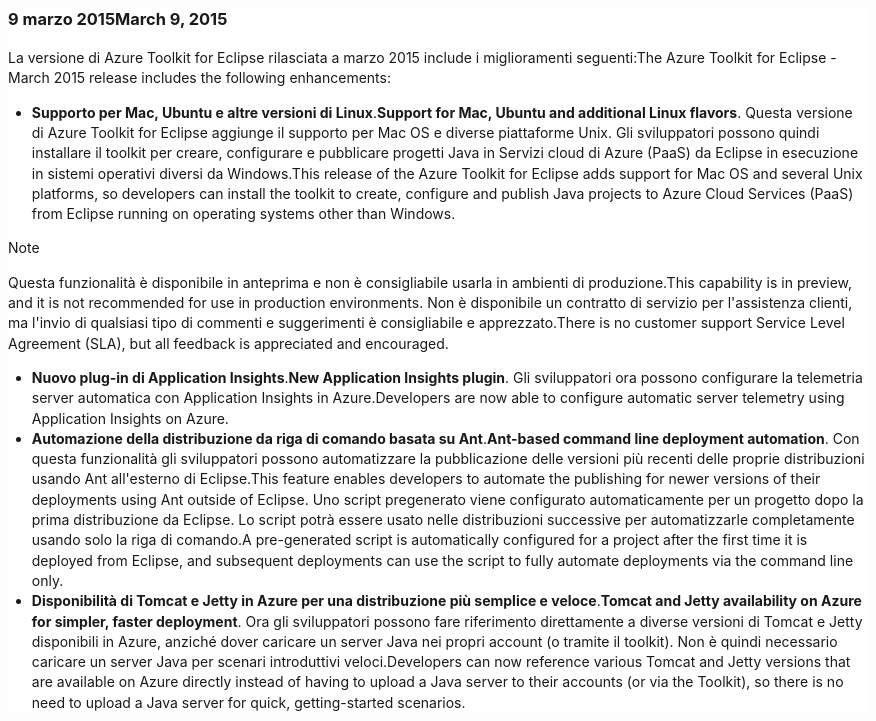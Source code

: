 ### <a name="march-9-2015"></a><span data-ttu-id="4f8b8-212">9 marzo 2015</span><span class="sxs-lookup"><span data-stu-id="4f8b8-212">March 9, 2015</span></span>
<span data-ttu-id="4f8b8-213">La versione di Azure Toolkit for Eclipse rilasciata a marzo 2015 include i miglioramenti seguenti:</span><span class="sxs-lookup"><span data-stu-id="4f8b8-213">The Azure Toolkit for Eclipse - March 2015 release includes the following enhancements:</span></span>

* <span data-ttu-id="4f8b8-214">**Supporto per Mac, Ubuntu e altre versioni di Linux**.</span><span class="sxs-lookup"><span data-stu-id="4f8b8-214">**Support for Mac, Ubuntu and additional Linux flavors**.</span></span> <span data-ttu-id="4f8b8-215">Questa versione di Azure Toolkit for Eclipse aggiunge il supporto per Mac OS e diverse piattaforme Unix. Gli sviluppatori possono quindi installare il toolkit per creare, configurare e pubblicare progetti Java in Servizi cloud di Azure (PaaS) da Eclipse in esecuzione in sistemi operativi diversi da Windows.</span><span class="sxs-lookup"><span data-stu-id="4f8b8-215">This release of the Azure Toolkit for Eclipse adds support for Mac OS and several Unix platforms, so developers can install the toolkit to create, configure and publish Java projects to Azure Cloud Services (PaaS) from Eclipse running on operating systems other than Windows.</span></span>

> [!NOTE]
> <span data-ttu-id="4f8b8-216">Questa funzionalità è disponibile in anteprima e non è consigliabile usarla in ambienti di produzione.</span><span class="sxs-lookup"><span data-stu-id="4f8b8-216">This capability is in preview, and it is not recommended for use in production environments.</span></span> <span data-ttu-id="4f8b8-217">Non è disponibile un contratto di servizio per l'assistenza clienti, ma l'invio di qualsiasi tipo di commenti e suggerimenti è consigliabile e apprezzato.</span><span class="sxs-lookup"><span data-stu-id="4f8b8-217">There is no customer support Service Level Agreement (SLA), but all feedback is appreciated and encouraged.</span></span>
> 
> 

* <span data-ttu-id="4f8b8-218">**Nuovo plug-in di Application Insights**.</span><span class="sxs-lookup"><span data-stu-id="4f8b8-218">**New Application Insights plugin**.</span></span> <span data-ttu-id="4f8b8-219">Gli sviluppatori ora possono configurare la telemetria server automatica con Application Insights in Azure.</span><span class="sxs-lookup"><span data-stu-id="4f8b8-219">Developers are now able to configure automatic server telemetry using Application Insights on Azure.</span></span>
* <span data-ttu-id="4f8b8-220">**Automazione della distribuzione da riga di comando basata su Ant**.</span><span class="sxs-lookup"><span data-stu-id="4f8b8-220">**Ant-based command line deployment automation**.</span></span> <span data-ttu-id="4f8b8-221">Con questa funzionalità gli sviluppatori possono automatizzare la pubblicazione delle versioni più recenti delle proprie distribuzioni usando Ant all'esterno di Eclipse.</span><span class="sxs-lookup"><span data-stu-id="4f8b8-221">This feature enables developers to automate the publishing for newer versions of their deployments using Ant outside of Eclipse.</span></span> <span data-ttu-id="4f8b8-222">Uno script pregenerato viene configurato automaticamente per un progetto dopo la prima distribuzione da Eclipse. Lo script potrà essere usato nelle distribuzioni successive per automatizzarle completamente usando solo la riga di comando.</span><span class="sxs-lookup"><span data-stu-id="4f8b8-222">A pre-generated script is automatically configured for a project after the first time it is deployed from Eclipse, and subsequent deployments can use the script to fully automate deployments via the command line only.</span></span>
* <span data-ttu-id="4f8b8-223">**Disponibilità di Tomcat e Jetty in Azure per una distribuzione più semplice e veloce**.</span><span class="sxs-lookup"><span data-stu-id="4f8b8-223">**Tomcat and Jetty availability on Azure for simpler, faster deployment**.</span></span> <span data-ttu-id="4f8b8-224">Ora gli sviluppatori possono fare riferimento direttamente a diverse versioni di Tomcat e Jetty disponibili in Azure, anziché dover caricare un server Java nei propri account (o tramite il toolkit). Non è quindi necessario caricare un server Java per scenari introduttivi veloci.</span><span class="sxs-lookup"><span data-stu-id="4f8b8-224">Developers can now reference various Tomcat and Jetty versions that are available on Azure directly instead of having to upload a Java server to their accounts (or via the Toolkit), so there is no need to upload a Java server for quick, getting-started scenarios.</span></span>